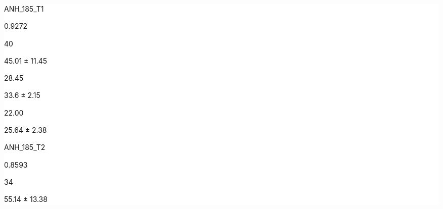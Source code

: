 ANH_185_T1

</td>
<td style="text-align:right;">

0.9272

</td>
<td style="text-align:right;">

40

</td>
<td style="text-align:left;">

45.01 ± 11.45

</td>
<td style="text-align:right;">

28.45

</td>
<td style="text-align:left;">

33.6 ± 2.15

</td>
<td style="text-align:right;">

22.00

</td>
<td style="text-align:left;">

25.64 ± 2.38

</td>
</tr>
<tr>
<td style="text-align:left;">

ANH_185_T2

</td>
<td style="text-align:right;">

0.8593

</td>
<td style="text-align:right;">

34

</td>
<td style="text-align:left;">

55.14 ± 13.38

</td>
<td style="text-align:right;">
